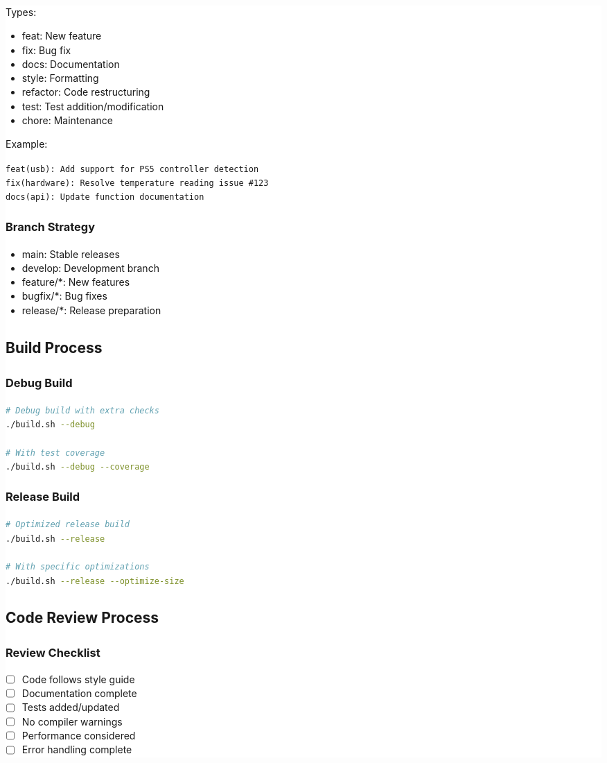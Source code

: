Types:
- feat: New feature
- fix: Bug fix
- docs: Documentation
- style: Formatting
- refactor: Code restructuring
- test: Test addition/modification
- chore: Maintenance

Example:
```
feat(usb): Add support for PS5 controller detection
fix(hardware): Resolve temperature reading issue #123
docs(api): Update function documentation
```

### Branch Strategy
- main: Stable releases
- develop: Development branch
- feature/*: New features
- bugfix/*: Bug fixes
- release/*: Release preparation

## Build Process

### Debug Build
```bash
# Debug build with extra checks
./build.sh --debug

# With test coverage
./build.sh --debug --coverage
```

### Release Build
```bash
# Optimized release build
./build.sh --release

# With specific optimizations
./build.sh --release --optimize-size
```

## Code Review Process

### Review Checklist
- [ ] Code follows style guide
- [ ] Documentation complete
- [ ] Tests added/updated
- [ ] No compiler warnings
- [ ] Performance considered
- [ ] Error handling complete
